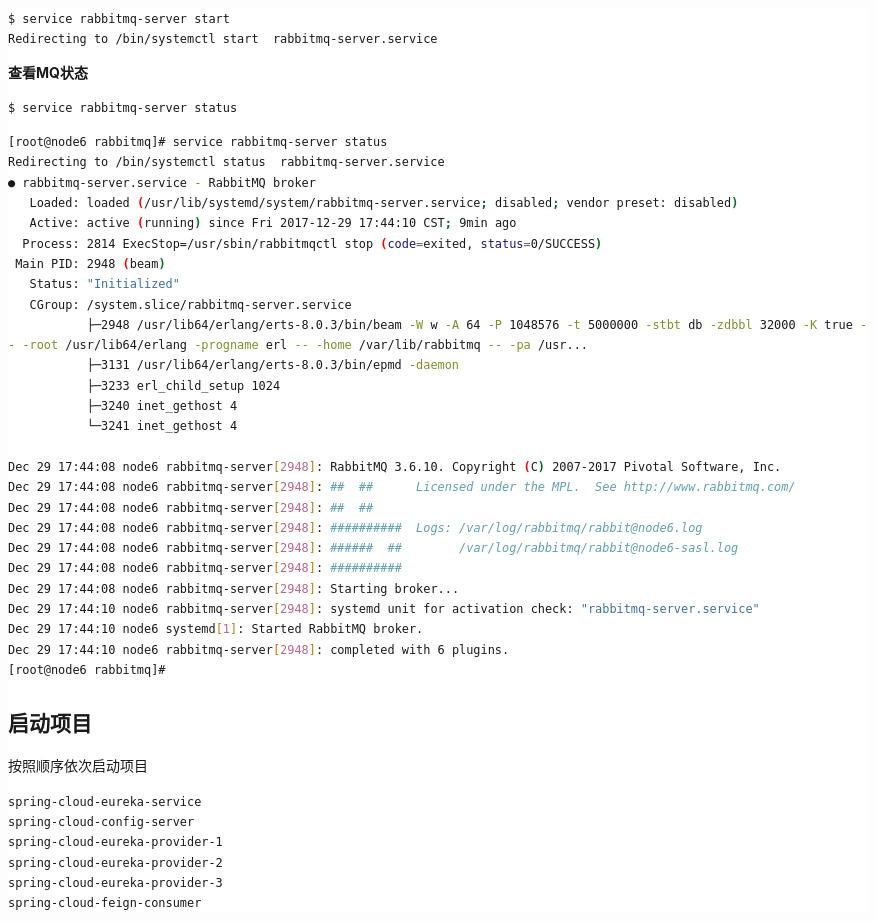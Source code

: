 ```sh
$ service rabbitmq-server start
Redirecting to /bin/systemctl start  rabbitmq-server.service
```

**查看MQ状态**

```
$ service rabbitmq-server status
```

```sh
[root@node6 rabbitmq]# service rabbitmq-server status
Redirecting to /bin/systemctl status  rabbitmq-server.service
● rabbitmq-server.service - RabbitMQ broker
   Loaded: loaded (/usr/lib/systemd/system/rabbitmq-server.service; disabled; vendor preset: disabled)
   Active: active (running) since Fri 2017-12-29 17:44:10 CST; 9min ago
  Process: 2814 ExecStop=/usr/sbin/rabbitmqctl stop (code=exited, status=0/SUCCESS)
 Main PID: 2948 (beam)
   Status: "Initialized"
   CGroup: /system.slice/rabbitmq-server.service
           ├─2948 /usr/lib64/erlang/erts-8.0.3/bin/beam -W w -A 64 -P 1048576 -t 5000000 -stbt db -zdbbl 32000 -K true -- -root /usr/lib64/erlang -progname erl -- -home /var/lib/rabbitmq -- -pa /usr...
           ├─3131 /usr/lib64/erlang/erts-8.0.3/bin/epmd -daemon
           ├─3233 erl_child_setup 1024
           ├─3240 inet_gethost 4
           └─3241 inet_gethost 4

Dec 29 17:44:08 node6 rabbitmq-server[2948]: RabbitMQ 3.6.10. Copyright (C) 2007-2017 Pivotal Software, Inc.
Dec 29 17:44:08 node6 rabbitmq-server[2948]: ##  ##      Licensed under the MPL.  See http://www.rabbitmq.com/
Dec 29 17:44:08 node6 rabbitmq-server[2948]: ##  ##
Dec 29 17:44:08 node6 rabbitmq-server[2948]: ##########  Logs: /var/log/rabbitmq/rabbit@node6.log
Dec 29 17:44:08 node6 rabbitmq-server[2948]: ######  ##        /var/log/rabbitmq/rabbit@node6-sasl.log
Dec 29 17:44:08 node6 rabbitmq-server[2948]: ##########
Dec 29 17:44:08 node6 rabbitmq-server[2948]: Starting broker...
Dec 29 17:44:10 node6 rabbitmq-server[2948]: systemd unit for activation check: "rabbitmq-server.service"
Dec 29 17:44:10 node6 systemd[1]: Started RabbitMQ broker.
Dec 29 17:44:10 node6 rabbitmq-server[2948]: completed with 6 plugins.
[root@node6 rabbitmq]# 
```

## 启动项目

按照顺序依次启动项目

`spring-cloud-eureka-service`  
`spring-cloud-config-server`  
`spring-cloud-eureka-provider-1`  
`spring-cloud-eureka-provider-2`  
`spring-cloud-eureka-provider-3`  
`spring-cloud-feign-consumer`  


[10]: http://www.ymq.io/images/2017/SpringCloud/config-bus/10.png
[11]: http://www.ymq.io/images/2017/SpringCloud/config-bus/11.png
[22]: http://www.ymq.io/images/2017/SpringCloud/config-bus/22.png
[33]: http://www.ymq.io/images/2017/SpringCloud/config-bus/33.png
[44]: http://www.ymq.io/images/2017/SpringCloud/config-bus/44.png
[55]: http://www.ymq.io/images/2017/SpringCloud/config-bus/55.png
[66]: http://www.ymq.io/images/2017/SpringCloud/config-bus/66.png
[77]: http://www.ymq.io/images/2017/SpringCloud/config-bus/77.png
[88]: http://www.ymq.io/images/2017/SpringCloud/config-bus/88.png
[99]: http://www.ymq.io/images/2017/SpringCloud/config-bus/99.png